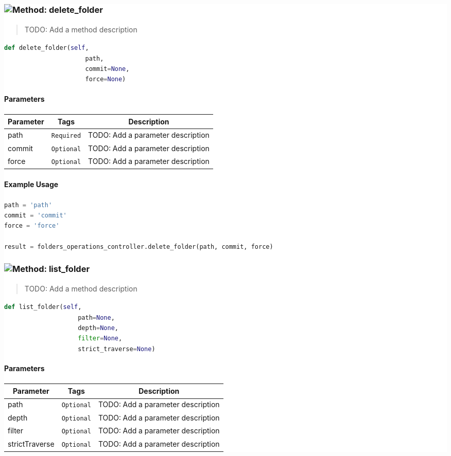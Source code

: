 ### <a name="delete_folder"></a>![Method: ](https://apidocs.io/img/method.png ".FoldersOperationsController.delete_folder") delete_folder

> TODO: Add a method description

```python
def delete_folder(self,
                      path,
                      commit=None,
                      force=None)
```

#### Parameters

| Parameter | Tags | Description |
|-----------|------|-------------|
| path |  ``` Required ```  | TODO: Add a parameter description |
| commit |  ``` Optional ```  | TODO: Add a parameter description |
| force |  ``` Optional ```  | TODO: Add a parameter description |



#### Example Usage

```python
path = 'path'
commit = 'commit'
force = 'force'

result = folders_operations_controller.delete_folder(path, commit, force)

```


### <a name="list_folder"></a>![Method: ](https://apidocs.io/img/method.png ".FoldersOperationsController.list_folder") list_folder

> TODO: Add a method description

```python
def list_folder(self,
                    path=None,
                    depth=None,
                    filter=None,
                    strict_traverse=None)
```

#### Parameters

| Parameter | Tags | Description |
|-----------|------|-------------|
| path |  ``` Optional ```  | TODO: Add a parameter description |
| depth |  ``` Optional ```  | TODO: Add a parameter description |
| filter |  ``` Optional ```  | TODO: Add a parameter description |
| strictTraverse |  ``` Optional ```  | TODO: Add a parameter description |
